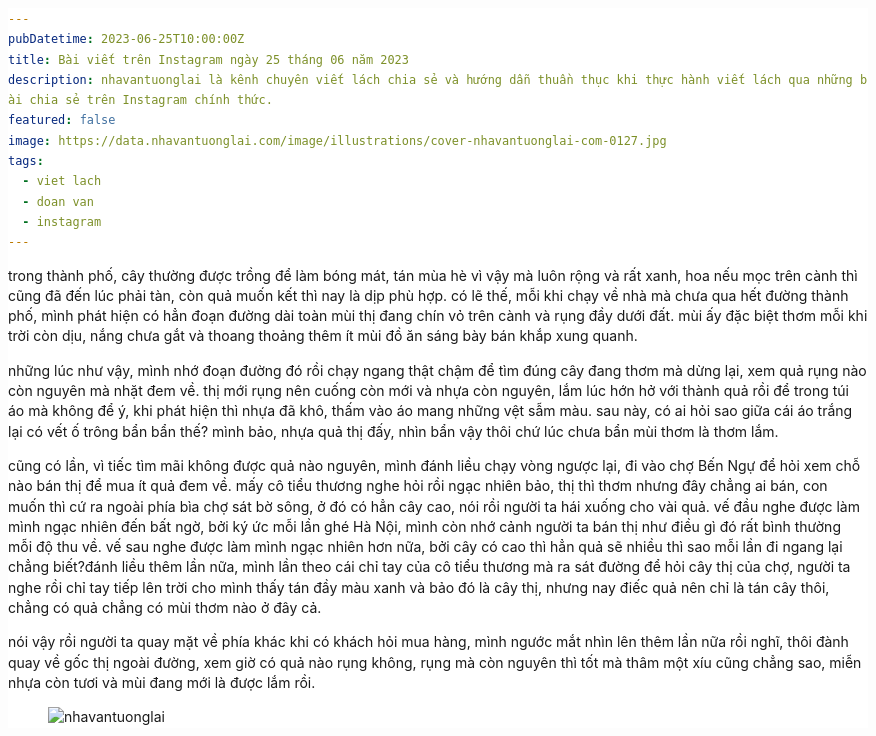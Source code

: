 ```yaml
---
pubDatetime: 2023-06-25T10:00:00Z
title: Bài viết trên Instagram ngày 25 tháng 06 năm 2023
description: nhavantuonglai là kênh chuyên viết lách chia sẻ và hướng dẫn thuần thục khi thực hành viết lách qua những bài chia sẻ trên Instagram chính thức.
featured: false
image: https://data.nhavantuonglai.com/image/illustrations/cover-nhavantuonglai-com-0127.jpg
tags:
  - viet lach
  - doan van
  - instagram
---
```


trong thành phố, cây thường được trồng để làm bóng mát, tán mùa hè vì vậy mà luôn rộng và rất xanh, hoa nếu mọc trên cành thì cũng đã đến lúc phải tàn, còn quả muốn kết thì nay là dịp phù hợp. có lẽ thế, mỗi khi chạy về nhà mà chưa qua hết đường thành phố, mình phát hiện có hẳn đoạn đường dài toàn mùi thị đang chín vỏ trên cành và rụng đầy dưới đất. mùi ấy đặc biệt thơm mỗi khi trời còn dịu, nắng chưa gắt và thoang thoảng thêm ít mùi đồ ăn sáng bày bán khắp xung quanh.

những lúc như vậy, mình nhớ đoạn đường đó rồi chạy ngang thật chậm để tìm đúng cây đang thơm mà dừng lại, xem quả rụng nào còn nguyên mà nhặt đem về. thị mới rụng nên cuống còn mới và nhựa còn nguyên, lắm lúc hớn hở với thành quả rồi để trong túi áo mà không để ý, khi phát hiện thì nhựa đã khô, thấm vào áo mang những vệt sẫm màu. sau này, có ai hỏi sao giữa cái áo trắng lại có vết ố trông bẩn bẩn thế? mình bảo, nhựa quả thị đấy, nhìn bẩn vậy thôi chứ lúc chưa bẩn mùi thơm là thơm lắm.

cũng có lần, vì tiếc tìm mãi không được quả nào nguyên, mình đánh liều chạy vòng ngược lại, đi vào chợ Bến Ngự để hỏi xem chỗ nào bán thị để mua ít quả đem về. mấy cô tiểu thương nghe hỏi rồi ngạc nhiên bảo, thị thì thơm nhưng đây chẳng ai bán, con muốn thì cứ ra ngoài phía bìa chợ sát bờ sông, ở đó có hẳn cây cao, nói rồi người ta hái xuống cho vài quả. vế đầu nghe được làm mình ngạc nhiên đến bất ngờ, bởi ký ức mỗi lần ghé Hà Nội, mình còn nhớ cảnh người ta bán thị như điều gì đó rất bình thường mỗi độ thu về. vế sau nghe được làm mình ngạc nhiên hơn nữa, bởi cây có cao thì hẳn quả sẽ nhiều thì sao mỗi lần đi ngang lại chẳng biết?đánh liều thêm lần nữa, mình lần theo cái chỉ tay của cô tiểu thương mà ra sát đường để hỏi cây thị của chợ, người ta nghe rồi chỉ tay tiếp lên trời cho mình thấy tán đầy màu xanh và bảo đó là cây thị, nhưng nay điếc quả nên chỉ là tán cây thôi, chẳng có quả chẳng có mùi thơm nào ở đây cả.

nói vậy rồi người ta quay mặt về phía khác khi có khách hỏi mua hàng, mình ngước mắt nhìn lên thêm lần nữa rồi nghĩ, thôi đành quay về gốc thị ngoài đường, xem giờ có quả nào rụng không, rụng mà còn nguyên thì tốt mà thâm một xíu cũng chẳng sao, miễn nhựa còn tươi và mùi đang mới là được lắm rồi.

<figure><img src="https://data.nhavantuonglai.com/image/illustrations/cover-nhavantuonglai-com-0102.jpg" alt="nhavantuonglai" title="nhavantuonglai" height=100% width=100%><figcaption><p></p></figcaption></figure>